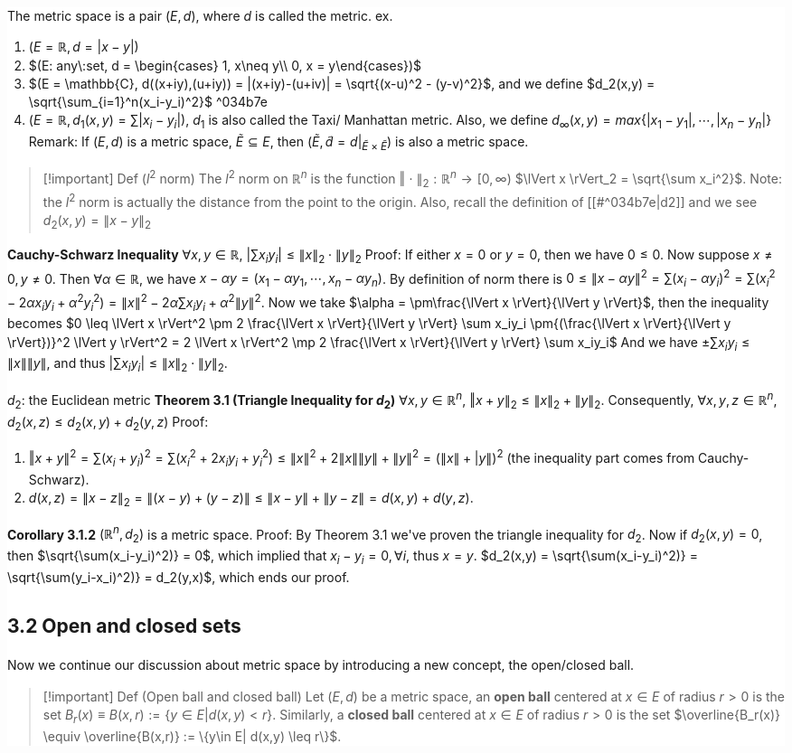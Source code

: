 The metric space is a pair $(E, d)$, where $d$ is called the metric.
ex. 
1) $(E = \mathbb{R}, d = |x-y|)$
2) $(E: any\:set, d = \begin{cases} 1, x\neq y\\ 0, x = y\end{cases})$
3) $(E = \mathbb{C}, d((x+iy),(u+iy)) = |(x+iy)-(u+iv)| = \sqrt{(x-u)^2 - (y-v)^2}$, and we define $d_2(x,y) = \sqrt{\sum_{i=1}^n(x_i-y_i)^2}$  ^034b7e
4) $(E = \mathbb{R},  d_1(x,y) = \sum|x_i-y_i|)$, $d_1$ is also called the Taxi/ Manhattan metric. Also, we define $d_{\infty}(x,y) = max\{|x_1-y_1|, \cdots, |x_n-y_n|\}$
Remark: If $(E,d)$ is a metric space, $\tilde{E} \subseteq E$, then $(\tilde{E}, \tilde{d} = d|_{\tilde{E} \times \tilde{E}})$ is also a metric space.

>[!important] Def ($l^2$ norm)
>The $l^2$ norm on $\mathbb{R}^n$ is the function $\Vert \:\cdot\: \rVert_2 :  \mathbb{R}^n \rightarrow [0,\infty)$ $\lVert x \rVert_2 = \sqrt{\sum x_i^2}$. 
>Note: the $l^2$ norm is actually the distance from the point to the origin. Also, recall the definition of [[#^034b7e|d2]] and we see $d_2(x,y) = \lVert x - y\rVert_2$

**Cauchy-Schwarz Inequality** $\forall x,y \in \mathbb{R}$, $|\sum x_iy_i| \leq \lVert x\rVert_2 \cdot \lVert y\rVert_2$
Proof:
	If either $x = 0$ or $y=0$, then we have $0 \leq 0$. Now suppose $x\neq 0, y \neq 0$. Then $\forall \alpha \in \mathbb{R}$, we have $x - \alpha y= (x_1-\alpha y_1,\cdots, x_n - \alpha y_n)$. By definition of norm there is $0 \leq \lVert x - \alpha y \rVert^2 = \sum(x_i - \alpha y_i)^2 = \sum(x_i^2 - 2\alpha x_i y_i + \alpha^2 y_i^2) = \lVert x \rVert^2 - 2 \alpha \sum x_iy_i + \alpha^2 \lVert y \rVert^2$. Now we take $\alpha = \pm\frac{\lVert x \rVert}{\lVert y \rVert}$, then the inequality becomes $0 \leq \lVert x \rVert^2 \pm 2 \frac{\lVert x \rVert}{\lVert y \rVert} \sum x_iy_i \pm{(\frac{\lVert x \rVert}{\lVert y \rVert})}^2 \lVert y \rVert^2 = 2 \lVert x \rVert^2 \mp 2 \frac{\lVert x \rVert}{\lVert y \rVert} \sum x_iy_i$
	And we have $\pm \sum x_iy_i \leq \lVert x \rVert\lVert y \rVert$, and thus $|\sum x_iy_i| \leq \lVert x\rVert_2 \cdot \lVert y\rVert_2$.

$d_2$: the Euclidean metric
**Theorem 3.1 (Triangle Inequality for $d_2$)** $\forall x, y \in \mathbb{R}^n$, $\Vert x + y \rVert_2 \leq \lVert x \rVert_2 + \lVert y \rVert_2$. Consequently, $\forall x,y,z \in \mathbb{R}^n$, $d_2(x,z) \leq d_2(x,y) + d_2 (y,z)$
Proof:
1) $\Vert x + y \rVert^2 = \sum(x_i+y_i)^2 = \sum(x_i^2+2x_iy_i+y_i^2) \leq \lVert x \rVert^2 + 2\lVert x\rVert \lVert y \rVert + \lVert y \rVert^2 = (\lVert x \rVert + \lvert y \rVert)^2$ (the inequality part comes from Cauchy-Schwarz).
2) $d(x,z) = \lVert x - z \rVert_2 = \lVert (x-y) + (y-z) \rVert \leq \lVert x-y \rVert + \lVert y-z \rVert = d(x,y) + d(y,z)$.

**Corollary 3.1.2** $(\mathbb{R}^n, d_2)$ is a metric space.
Proof:
	By Theorem 3.1 we've proven the triangle inequality for $d_2$. Now if $d_2(x,y) = 0$, then $\sqrt{\sum(x_i-y_i)^2)} = 0$, which implied that $x_i-y_i=0, \forall i$, thus $x=y$. $d_2(x,y) = \sqrt{\sum(x_i-y_i)^2)} = \sqrt{\sum(y_i-x_i)^2)} = d_2(y,x)$, which ends our proof.

## 3.2 Open and closed sets
Now we continue our discussion about metric space by introducing a new concept, the open/closed ball.
>[!important] Def (Open ball and closed ball)
>Let $(E,d)$ be a metric space, an **open ball** centered at $x \in E$ of radius $r>0$ is the set $B_r(x) \equiv B(x,r) := \{y\in E| d(x,y) < r\}$. 
>Similarly, a **closed ball** centered at $x \in E$ of radius $r>0$ is the set $\overline{B_r(x)} \equiv \overline{B(x,r)} := \{y\in E| d(x,y) \leq r\}$. 
